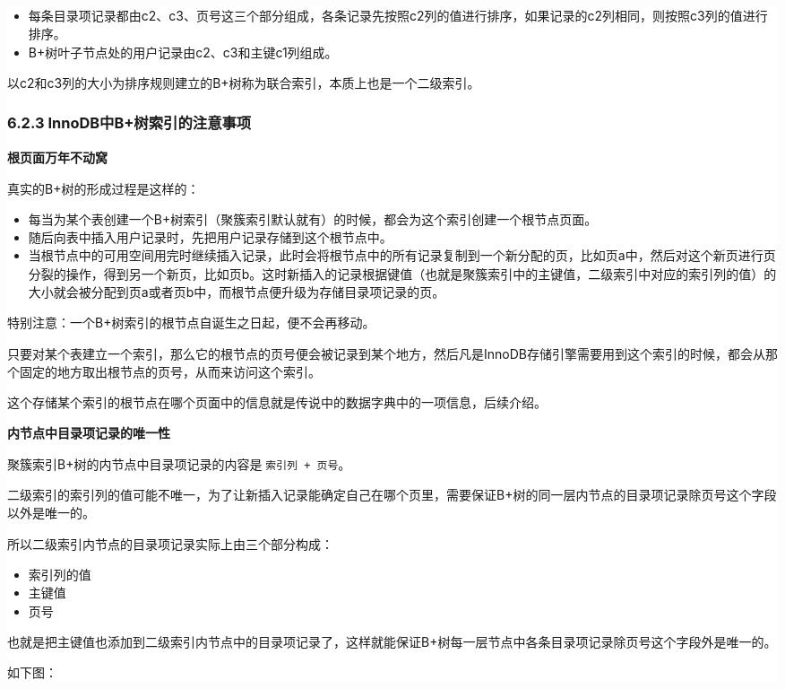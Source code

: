 - 每条目录项记录都由c2、c3、页号这三个部分组成，各条记录先按照c2列的值进行排序，如果记录的c2列相同，则按照c3列的值进行排序。
- B+树叶子节点处的用户记录由c2、c3和主键c1列组成。

以c2和c3列的大小为排序规则建立的B+树称为联合索引，本质上也是一个二级索引。

### 6.2.3 InnoDB中B+树索引的注意事项

**根页面万年不动窝**

真实的B+树的形成过程是这样的：

- 每当为某个表创建一个B+树索引（聚簇索引默认就有）的时候，都会为这个索引创建一个根节点页面。
- 随后向表中插入用户记录时，先把用户记录存储到这个根节点中。
- 当根节点中的可用空间用完时继续插入记录，此时会将根节点中的所有记录复制到一个新分配的页，比如页a中，然后对这个新页进行页分裂的操作，得到另一个新页，比如页b。这时新插入的记录根据键值（也就是聚簇索引中的主键值，二级索引中对应的索引列的值）的大小就会被分配到页a或者页b中，而根节点便升级为存储目录项记录的页。

特别注意：一个B+树索引的根节点自诞生之日起，便不会再移动。

只要对某个表建立一个索引，那么它的根节点的页号便会被记录到某个地方，然后凡是InnoDB存储引擎需要用到这个索引的时候，都会从那个固定的地方取出根节点的页号，从而来访问这个索引。

这个存储某个索引的根节点在哪个页面中的信息就是传说中的数据字典中的一项信息，后续介绍。

**内节点中目录项记录的唯一性**

聚簇索引B+树的内节点中目录项记录的内容是 `索引列 + 页号`。

二级索引的索引列的值可能不唯一，为了让新插入记录能确定自己在哪个页里，需要保证B+树的同一层内节点的目录项记录除页号这个字段以外是唯一的。

所以二级索引内节点的目录项记录实际上由三个部分构成：
- 索引列的值
- 主键值
- 页号
  

也就是把主键值也添加到二级索引内节点中的目录项记录了，这样就能保证B+树每一层节点中各条目录项记录除页号这个字段外是唯一的。

如下图：
